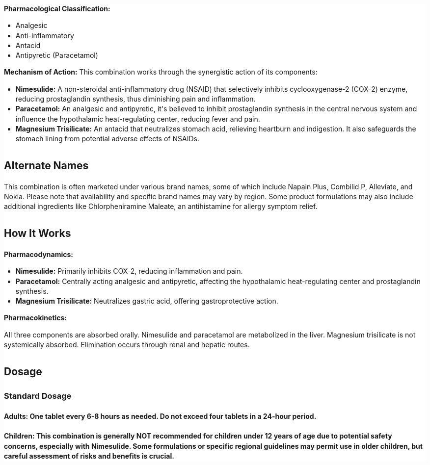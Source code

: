 **Pharmacological Classification:**

* Analgesic
* Anti-inflammatory
* Antacid
* Antipyretic (Paracetamol)

**Mechanism of Action:** This combination works through the synergistic action of its components:

* **Nimesulide:** A non-steroidal anti-inflammatory drug (NSAID) that selectively inhibits cyclooxygenase-2 (COX-2) enzyme, reducing prostaglandin synthesis, thus diminishing pain and inflammation.
* **Paracetamol:**  An analgesic and antipyretic, it's believed to inhibit prostaglandin synthesis in the central nervous system and influence the hypothalamic heat-regulating center, reducing fever and pain.
* **Magnesium Trisilicate:** An antacid that neutralizes stomach acid, relieving heartburn and indigestion.  It also safeguards the stomach lining from potential adverse effects of NSAIDs.


## **Alternate Names**
This combination is often marketed under various brand names, some of which include Napain Plus, Combilid P, Alleviate, and Nokia. Please note that availability and specific brand names may vary by region. Some product formulations may also include additional ingredients like Chlorpheniramine Maleate, an antihistamine for allergy symptom relief.


## **How It Works**

**Pharmacodynamics:**

* **Nimesulide:** Primarily inhibits COX-2, reducing inflammation and pain.
* **Paracetamol:** Centrally acting analgesic and antipyretic, affecting the hypothalamic heat-regulating center and prostaglandin synthesis.
* **Magnesium Trisilicate:** Neutralizes gastric acid, offering gastroprotective action.

**Pharmacokinetics:**

All three components are absorbed orally. Nimesulide and paracetamol are metabolized in the liver. Magnesium trisilicate is not systemically absorbed.  Elimination occurs through renal and hepatic routes.


## **Dosage**

### **Standard Dosage**

#### **Adults:** One tablet every 6-8 hours as needed. Do not exceed four tablets in a 24-hour period.

#### **Children:** This combination is generally NOT recommended for children under 12 years of age due to potential safety concerns, especially with Nimesulide. Some formulations or specific regional guidelines may permit use in older children, but careful assessment of risks and benefits is crucial.
